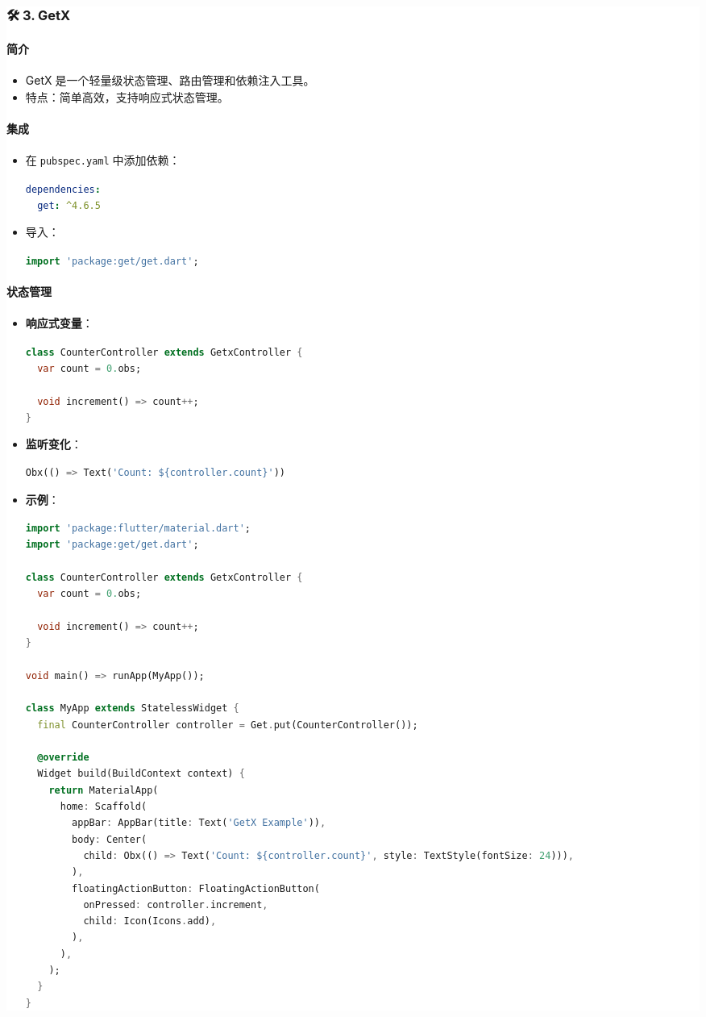 ### 🛠️ 3. GetX

#### **简介**
- GetX 是一个轻量级状态管理、路由管理和依赖注入工具。
- 特点：简单高效，支持响应式状态管理。

#### **集成**
- 在 `pubspec.yaml` 中添加依赖：
  ```yaml
  dependencies:
    get: ^4.6.5
  ```
- 导入：
  ```dart
  import 'package:get/get.dart';
  ```

#### **状态管理**
- **响应式变量**：
  ```dart
  class CounterController extends GetxController {
    var count = 0.obs;

    void increment() => count++;
  }
  ```
- **监听变化**：
  ```dart
  Obx(() => Text('Count: ${controller.count}'))
  ```
- **示例**：
  ```dart
  import 'package:flutter/material.dart';
  import 'package:get/get.dart';

  class CounterController extends GetxController {
    var count = 0.obs;

    void increment() => count++;
  }

  void main() => runApp(MyApp());

  class MyApp extends StatelessWidget {
    final CounterController controller = Get.put(CounterController());

    @override
    Widget build(BuildContext context) {
      return MaterialApp(
        home: Scaffold(
          appBar: AppBar(title: Text('GetX Example')),
          body: Center(
            child: Obx(() => Text('Count: ${controller.count}', style: TextStyle(fontSize: 24))),
          ),
          floatingActionButton: FloatingActionButton(
            onPressed: controller.increment,
            child: Icon(Icons.add),
          ),
        ),
      );
    }
  }
  ```

